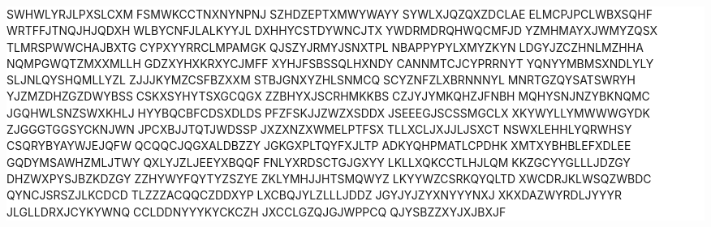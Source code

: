 SWHWLYRJLPXSLCXM
FSMWKCCTNXNYNPNJ
SZHDZEPTXMWYWAYY
SYWLXJQZQXZDCLAE
ELMCPJPCLWBXSQHF
WRTFFJTNQJHJQDXH
WLBYCNFJLALKYYJL
DXHHYCSTDYWNCJTX
YWDRMDRQHWQCMFJD
YZMHMAYXJWMYZQSX
TLMRSPWWCHAJBXTG
CYPXYYRRCLMPAMGK
QJSZYJRMYJSNXTPL
NBAPPYPYLXMYZKYN
LDGYJZCZHNLMZHHA
NQMPGWQTZMXXMLLH
GDZXYHXKRXYCJMFF
XYHJFSBSSQLHXNDY
CANNMTCJCYPRRNYT
YQNYYMBMSXNDLYLY
SLJNLQYSHQMLLYZL
ZJJJKYMZCSFBZXXM
STBJGNXYZHLSNMCQ
SCYZNFZLXBRNNNYL
MNRTGZQYSATSWRYH
YJZMZDHZGZDWYBSS
CSKXSYHYTSXGCQGX
ZZBHYXJSCRHMKKBS
CZJYJYMKQHZJFNBH
MQHYSNJNZYBKNQMC
JGQHWLSNZSWXKHLJ
HYYBQCBFCDSXDLDS
PFZFSKJJZWZXSDDX
JSEEEGJSCSSMGCLX
XKYWYLLYMWWWGYDK
ZJGGGTGGSYCKNJWN
JPCXBJJTQTJWDSSP
JXZXNZXWMELPTFSX
TLLXCLJXJJLJSXCT
NSWXLEHHLYQRWHSY
CSQRYBYAYWJEJQFW
QCQQCJQGXALDBZZY
JGKGXPLTQYFXJLTP
ADKYQHPMATLCPDHK
XMTXYBHBLEFXDLEE
GQDYMSAWHZMLJTWY
QXLYJZLJEEYXBQQF
FNLYXRDSCTGJGXYY
LKLLXQKCCTLHJLQM
KKZGCYYGLLLJDZGY
DHZWXPYSJBZKDZGY
ZZHYWYFQYTYZSZYE
ZKLYMHJJHTSMQWYZ
LKYYWZCSRKQYQLTD
XWCDRJKLWSQZWBDC
QYNCJSRSZJLKCDCD
TLZZZACQQCZDDXYP
LXCBQJYLZLLLJDDZ
JGYJYJZYXNYYYNXJ
XKXDAZWYRDLJYYYR
JLGLLDRXJCYKYWNQ
CCLDDNYYYKYCKCZH
JXCCLGZQJGJWPPCQ
QJYSBZZXYJXJBXJF